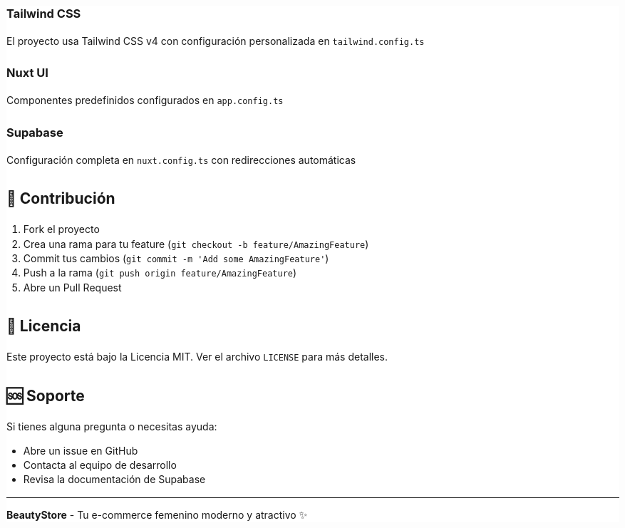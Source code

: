 ### Tailwind CSS
El proyecto usa Tailwind CSS v4 con configuración personalizada en `tailwind.config.ts`

### Nuxt UI
Componentes predefinidos configurados en `app.config.ts`

### Supabase
Configuración completa en `nuxt.config.ts` con redirecciones automáticas

## 🤝 Contribución

1. Fork el proyecto
2. Crea una rama para tu feature (`git checkout -b feature/AmazingFeature`)
3. Commit tus cambios (`git commit -m 'Add some AmazingFeature'`)
4. Push a la rama (`git push origin feature/AmazingFeature`)
5. Abre un Pull Request

## 📄 Licencia

Este proyecto está bajo la Licencia MIT. Ver el archivo `LICENSE` para más detalles.

## 🆘 Soporte

Si tienes alguna pregunta o necesitas ayuda:
- Abre un issue en GitHub
- Contacta al equipo de desarrollo
- Revisa la documentación de Supabase

---

**BeautyStore** - Tu e-commerce femenino moderno y atractivo ✨

